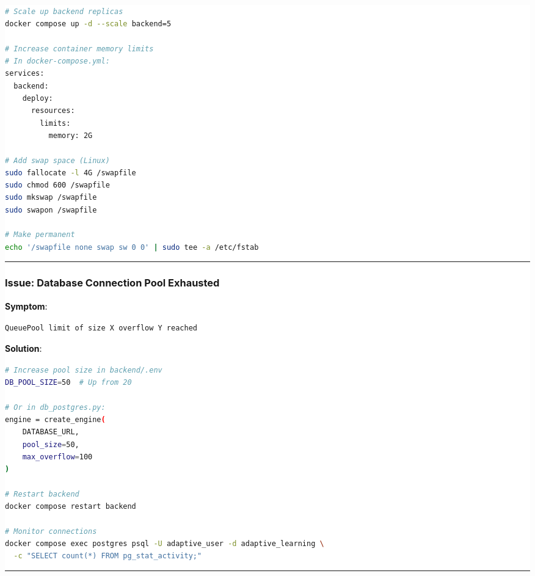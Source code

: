 ```bash
# Scale up backend replicas
docker compose up -d --scale backend=5

# Increase container memory limits
# In docker-compose.yml:
services:
  backend:
    deploy:
      resources:
        limits:
          memory: 2G

# Add swap space (Linux)
sudo fallocate -l 4G /swapfile
sudo chmod 600 /swapfile
sudo mkswap /swapfile
sudo swapon /swapfile

# Make permanent
echo '/swapfile none swap sw 0 0' | sudo tee -a /etc/fstab
```

---

### Issue: Database Connection Pool Exhausted

**Symptom**:
```
QueuePool limit of size X overflow Y reached
```

**Solution**:

```bash
# Increase pool size in backend/.env
DB_POOL_SIZE=50  # Up from 20

# Or in db_postgres.py:
engine = create_engine(
    DATABASE_URL,
    pool_size=50,
    max_overflow=100
)

# Restart backend
docker compose restart backend

# Monitor connections
docker compose exec postgres psql -U adaptive_user -d adaptive_learning \
  -c "SELECT count(*) FROM pg_stat_activity;"
```

---
